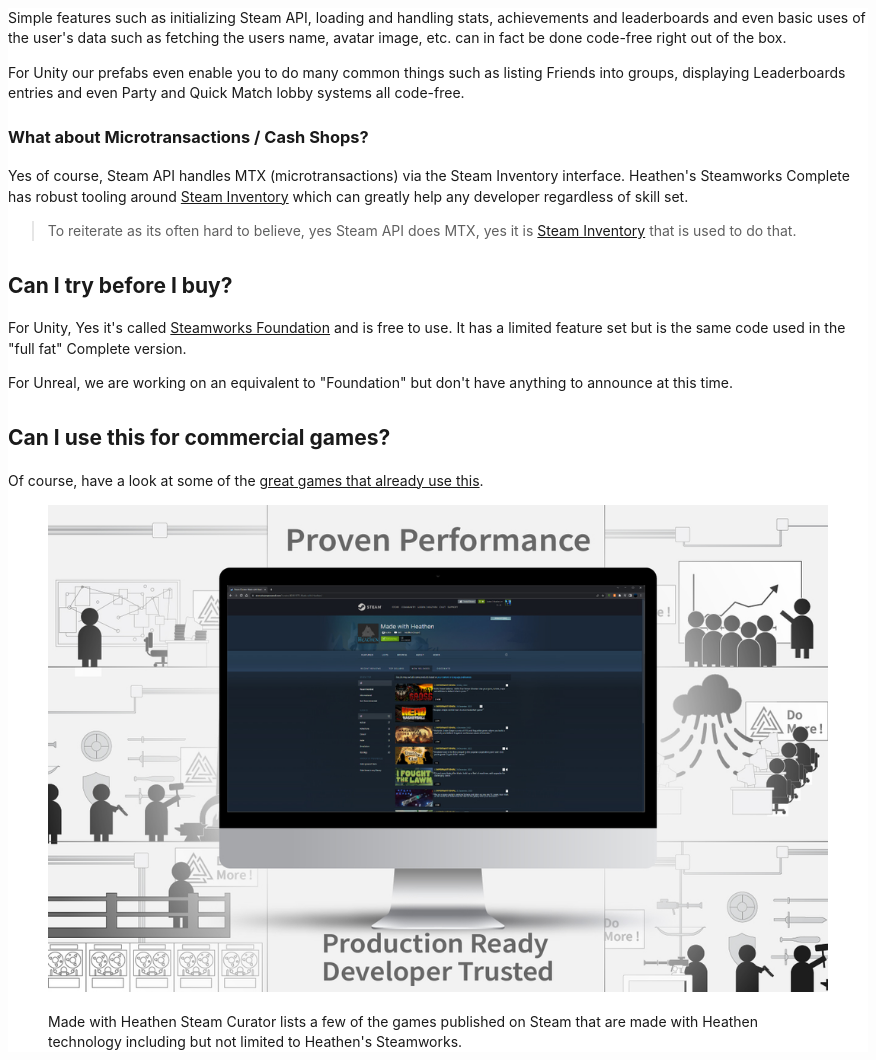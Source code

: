 Simple features such as initializing Steam API, loading and handling stats, achievements and leaderboards and even basic uses of the user's data such as fetching the users name, avatar image, etc. can in fact be done code-free right out of the box.

For Unity our prefabs even enable you to do many common things such as listing Friends into groups, displaying Leaderboards entries and even Party and Quick Match lobby systems all code-free.

### What about Microtransactions / Cash Shops?

Yes of course, Steam API handles MTX (microtransactions) via the Steam Inventory interface. Heathen's Steamworks Complete has robust tooling around [Steam Inventory](../company/steam/steamworks/inventory/) which can greatly help any developer regardless of skill set.

> To reiterate as its often hard to believe, yes Steam API does MTX, yes it is [Steam Inventory](../company/steam/steamworks/inventory/) that is used to do that.

## Can I try before I buy?

For Unity, Yes it's called [Steamworks Foundation](https://github.com/heathen-engineering/SteamworksFoundation) and is free to use. It has a limited feature set but is the same code used in the "full fat" Complete version.&#x20;

For Unreal, we are working on an equivalent to "Foundation" but don't have anything to announce at this time.

## Can I use this for commercial games?

Of course, have a look at some of the [great games that already use this](https://store.steampowered.com/curator/42461073-Made-with-Heathen).

<figure><img src="../.gitbook/assets/Made with Heathen.jpg" alt=""><figcaption><p>Made with Heathen Steam Curator lists a few of the games published on Steam that are made with Heathen technology including but not limited to Heathen's Steamworks.</p></figcaption></figure>
